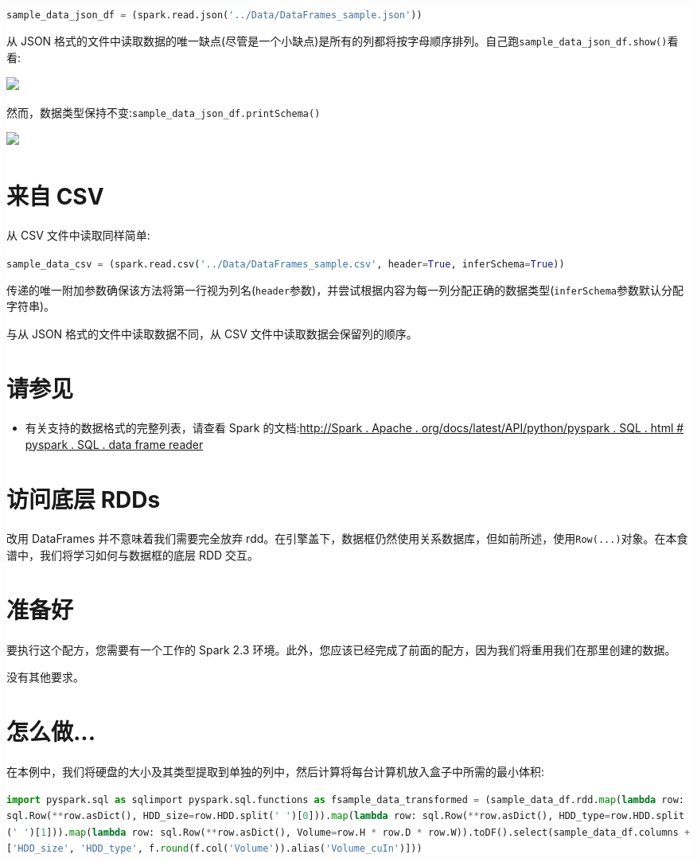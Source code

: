```py
sample_data_json_df = (spark.read.json('../Data/DataFrames_sample.json'))
```

从 JSON 格式的文件中读取数据的唯一缺点(尽管是一个小缺点)是所有的列都将按字母顺序排列。自己跑`sample_data_json_df.show()`看看:

![](../images/00038.jpeg)

然而，数据类型保持不变:`sample_data_json_df.printSchema()`

![](../images/00039.jpeg)

# 来自 CSV

从 CSV 文件中读取同样简单:

```py
sample_data_csv = (spark.read.csv('../Data/DataFrames_sample.csv', header=True, inferSchema=True))
```

传递的唯一附加参数确保该方法将第一行视为列名(`header`参数)，并尝试根据内容为每一列分配正确的数据类型(`inferSchema`参数默认分配字符串)。

与从 JSON 格式的文件中读取数据不同，从 CSV 文件中读取数据会保留列的顺序。

# 请参见

*   有关支持的数据格式的完整列表，请查看 Spark 的文档:[http://Spark . Apache . org/docs/latest/API/python/pyspark . SQL . html # pyspark . SQL . data frame reader](http://spark.apache.org/docs/latest/api/python/pyspark.sql.html#pyspark.sql.DataFrameReader)

# 访问底层 RDDs

改用 DataFrames 并不意味着我们需要完全放弃 rdd。在引擎盖下，数据框仍然使用关系数据库，但如前所述，使用`Row(...)`对象。在本食谱中，我们将学习如何与数据框的底层 RDD 交互。

# 准备好

要执行这个配方，您需要有一个工作的 Spark 2.3 环境。此外，您应该已经完成了前面的配方，因为我们将重用我们在那里创建的数据。

没有其他要求。

# 怎么做...

在本例中，我们将硬盘的大小及其类型提取到单独的列中，然后计算将每台计算机放入盒子中所需的最小体积:

```py
import pyspark.sql as sqlimport pyspark.sql.functions as fsample_data_transformed = (sample_data_df.rdd.map(lambda row: sql.Row(**row.asDict(), HDD_size=row.HDD.split(' ')[0])).map(lambda row: sql.Row(**row.asDict(), HDD_type=row.HDD.split(' ')[1])).map(lambda row: sql.Row(**row.asDict(), Volume=row.H * row.D * row.W)).toDF().select(sample_data_df.columns + ['HDD_size', 'HDD_type', f.round(f.col('Volume')).alias('Volume_cuIn')]))
```
